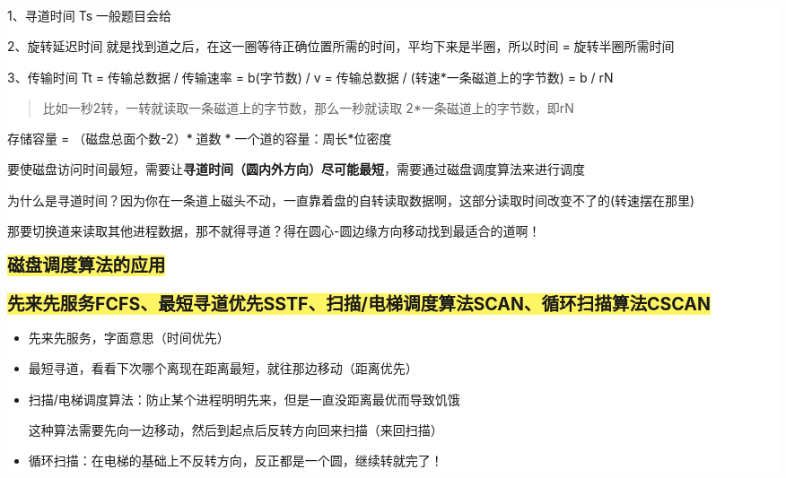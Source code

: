 1、寻道时间 Ts 一般题目会给

2、旋转延迟时间 就是找到道之后，在这一圈等待正确位置所需的时间，平均下来是半圈，所以时间 = 旋转半圈所需时间

3、传输时间 Tt = 传输总数据 / 传输速率 = b(字节数) / v = 传输总数据 / (转速*一条磁道上的字节数)  = b / rN

> 比如一秒2转，一转就读取一条磁道上的字节数，那么一秒就读取 2*一条磁道上的字节数，即rN

存储容量 = （磁盘总面个数-2）* 道数 * 一个道的容量：周长*位密度



要使磁盘访问时间最短，需要让**寻道时间（圆内外方向）尽可能最短**，需要通过磁盘调度算法来进行调度

为什么是寻道时间？因为你在一条道上磁头不动，一直靠着盘的自转读取数据啊，这部分读取时间改变不了的(转速摆在那里)

那要切换道来读取其他进程数据，那不就得寻道？得在圆心-圆边缘方向移动找到最适合的道啊！

<span style="font-size:1.4rem; background: rgb(255,245,100);">**磁盘调度算法的应用**</span>

<span style="font-size:1.4rem; background: rgb(255,245,100);">**先来先服务FCFS、最短寻道优先SSTF、扫描/电梯调度算法SCAN、循环扫描算法CSCAN**</span>

- 先来先服务，字面意思（时间优先）

- 最短寻道，看看下次哪个离现在距离最短，就往那边移动（距离优先）

- 扫描/电梯调度算法：防止某个进程明明先来，但是一直没距离最优而导致饥饿

  这种算法需要先向一边移动，然后到起点后反转方向回来扫描（来回扫描）

- 循环扫描：在电梯的基础上不反转方向，反正都是一个圆，继续转就完了！

